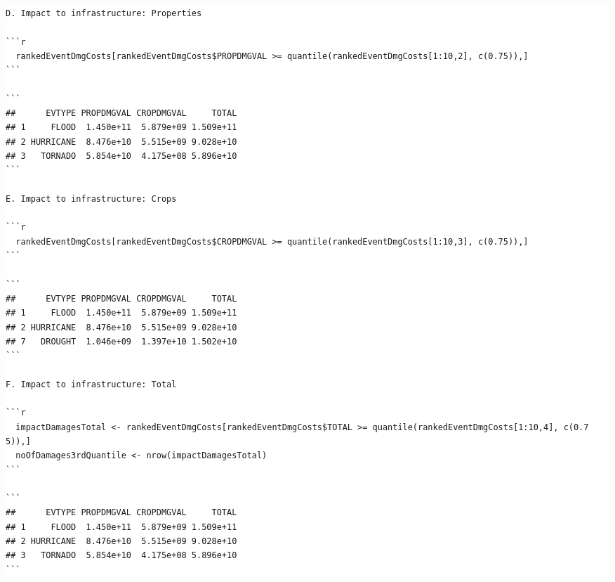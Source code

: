    D. Impact to infrastructure: Properties
    
    ```r
      rankedEventDmgCosts[rankedEventDmgCosts$PROPDMGVAL >= quantile(rankedEventDmgCosts[1:10,2], c(0.75)),]
    ```
    
    ```
    ##      EVTYPE PROPDMGVAL CROPDMGVAL     TOTAL
    ## 1     FLOOD  1.450e+11  5.879e+09 1.509e+11
    ## 2 HURRICANE  8.476e+10  5.515e+09 9.028e+10
    ## 3   TORNADO  5.854e+10  4.175e+08 5.896e+10
    ```
    
    E. Impact to infrastructure: Crops
    
    ```r
      rankedEventDmgCosts[rankedEventDmgCosts$CROPDMGVAL >= quantile(rankedEventDmgCosts[1:10,3], c(0.75)),]
    ```
    
    ```
    ##      EVTYPE PROPDMGVAL CROPDMGVAL     TOTAL
    ## 1     FLOOD  1.450e+11  5.879e+09 1.509e+11
    ## 2 HURRICANE  8.476e+10  5.515e+09 9.028e+10
    ## 7   DROUGHT  1.046e+09  1.397e+10 1.502e+10
    ```
    
    F. Impact to infrastructure: Total
    
    ```r
      impactDamagesTotal <- rankedEventDmgCosts[rankedEventDmgCosts$TOTAL >= quantile(rankedEventDmgCosts[1:10,4], c(0.75)),]
      noOfDamages3rdQuantile <- nrow(impactDamagesTotal)
    ```
    
    ```
    ##      EVTYPE PROPDMGVAL CROPDMGVAL     TOTAL
    ## 1     FLOOD  1.450e+11  5.879e+09 1.509e+11
    ## 2 HURRICANE  8.476e+10  5.515e+09 9.028e+10
    ## 3   TORNADO  5.854e+10  4.175e+08 5.896e+10
    ```
  